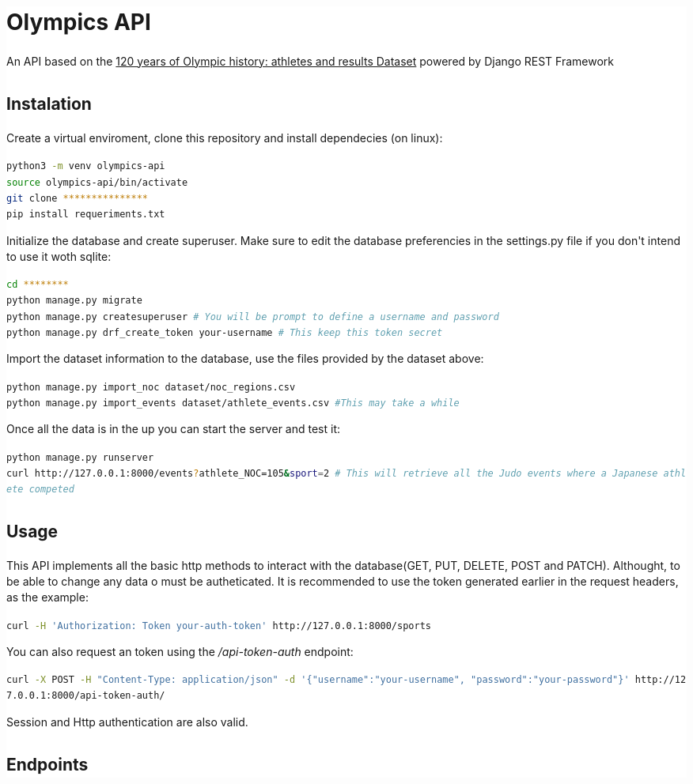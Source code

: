 # Olympics API

An API based on the [120 years of Olympic history: athletes and results Dataset](https://www.kaggle.com/heesoo37/120-years-of-olympic-history-athletes-and-results) powered by Django REST Framework

## Instalation

Create a virtual enviroment, clone this repository and install dependecies (on linux):
```bash
python3 -m venv olympics-api
source olympics-api/bin/activate
git clone ***************
pip install requeriments.txt
```

Initialize the database and create superuser. Make sure to edit the database preferencies in the settings.py file if you don't intend to use it woth sqlite:
```bash
cd ********
python manage.py migrate
python manage.py createsuperuser # You will be prompt to define a username and password
python manage.py drf_create_token your-username # This keep this token secret
```

Import the dataset information to the database, use the files provided by the dataset above:
```bash
python manage.py import_noc dataset/noc_regions.csv
python manage.py import_events dataset/athlete_events.csv #This may take a while
```

Once all the data is in the up you can start the server and test it:
```bash
python manage.py runserver
curl http://127.0.0.1:8000/events?athlete_NOC=105&sport=2 # This will retrieve all the Judo events where a Japanese athlete competed
```
## Usage

This API implements all the basic http methods to interact with the database(GET, PUT, DELETE, POST and PATCH). Althought, to be able to change any data o must be autheticated. It is recommended to use the token generated earlier in the request headers, as the example:
```bash
curl -H 'Authorization: Token your-auth-token' http://127.0.0.1:8000/sports
```
You can also request an token using the */api-token-auth* endpoint:
```bash
curl -X POST -H "Content-Type: application/json" -d '{"username":"your-username", "password":"your-password"}' http://127.0.0.1:8000/api-token-auth/
```
Session and Http authentication are also valid.

## Endpoints
